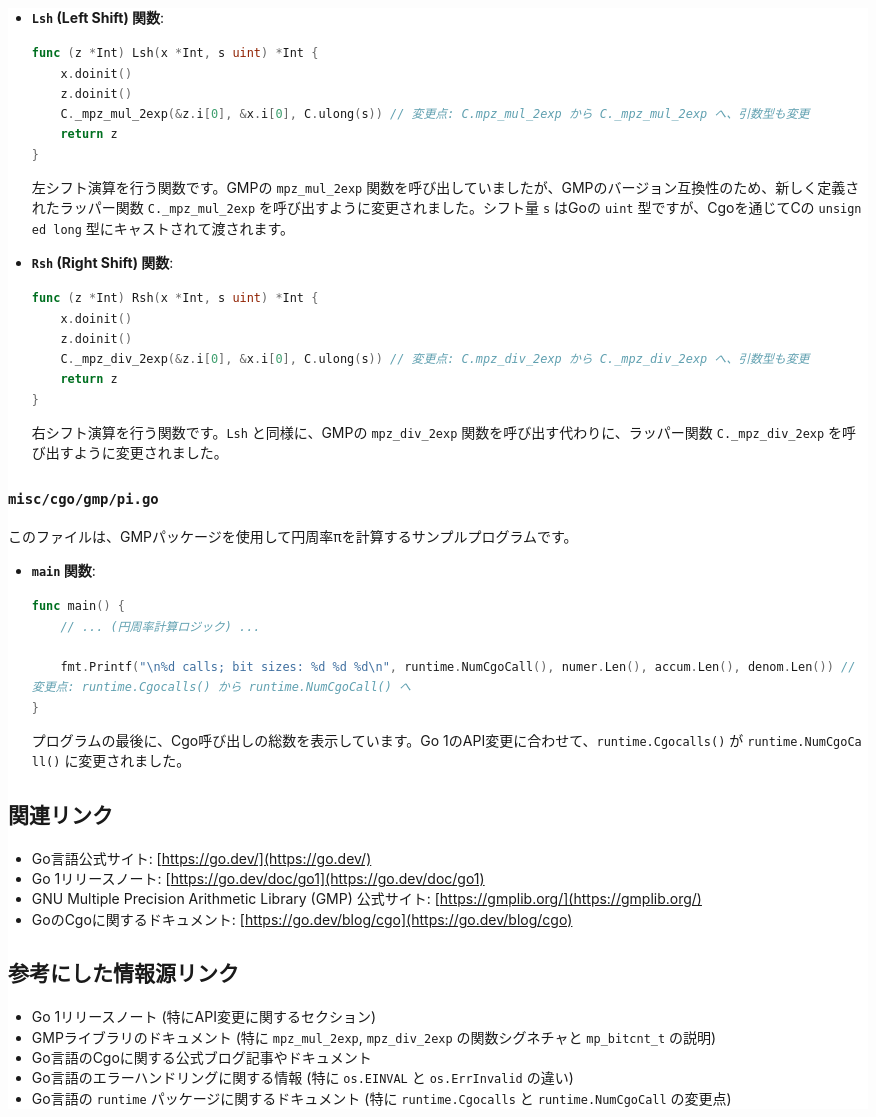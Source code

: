 *   **`Lsh` (Left Shift) 関数**:
    ```go
    func (z *Int) Lsh(x *Int, s uint) *Int {
    	x.doinit()
    	z.doinit()
    	C._mpz_mul_2exp(&z.i[0], &x.i[0], C.ulong(s)) // 変更点: C.mpz_mul_2exp から C._mpz_mul_2exp へ、引数型も変更
    	return z
    }
    ```
    左シフト演算を行う関数です。GMPの `mpz_mul_2exp` 関数を呼び出していましたが、GMPのバージョン互換性のため、新しく定義されたラッパー関数 `C._mpz_mul_2exp` を呼び出すように変更されました。シフト量 `s` はGoの `uint` 型ですが、Cgoを通じてCの `unsigned long` 型にキャストされて渡されます。

*   **`Rsh` (Right Shift) 関数**:
    ```go
    func (z *Int) Rsh(x *Int, s uint) *Int {
    	x.doinit()
    	z.doinit()
    	C._mpz_div_2exp(&z.i[0], &x.i[0], C.ulong(s)) // 変更点: C.mpz_div_2exp から C._mpz_div_2exp へ、引数型も変更
    	return z
    }
    ```
    右シフト演算を行う関数です。`Lsh` と同様に、GMPの `mpz_div_2exp` 関数を呼び出す代わりに、ラッパー関数 `C._mpz_div_2exp` を呼び出すように変更されました。

### `misc/cgo/gmp/pi.go`

このファイルは、GMPパッケージを使用して円周率πを計算するサンプルプログラムです。

*   **`main` 関数**:
    ```go
    func main() {
    	// ... (円周率計算ロジック) ...

    	fmt.Printf("\n%d calls; bit sizes: %d %d %d\n", runtime.NumCgoCall(), numer.Len(), accum.Len(), denom.Len()) // 変更点: runtime.Cgocalls() から runtime.NumCgoCall() へ
    }
    ```
    プログラムの最後に、Cgo呼び出しの総数を表示しています。Go 1のAPI変更に合わせて、`runtime.Cgocalls()` が `runtime.NumCgoCall()` に変更されました。

## 関連リンク

*   Go言語公式サイト: [https://go.dev/](https://go.dev/)
*   Go 1リリースノート: [https://go.dev/doc/go1](https://go.dev/doc/go1)
*   GNU Multiple Precision Arithmetic Library (GMP) 公式サイト: [https://gmplib.org/](https://gmplib.org/)
*   GoのCgoに関するドキュメント: [https://go.dev/blog/cgo](https://go.dev/blog/cgo)

## 参考にした情報源リンク

*   Go 1リリースノート (特にAPI変更に関するセクション)
*   GMPライブラリのドキュメント (特に `mpz_mul_2exp`, `mpz_div_2exp` の関数シグネチャと `mp_bitcnt_t` の説明)
*   Go言語のCgoに関する公式ブログ記事やドキュメント
*   Go言語のエラーハンドリングに関する情報 (特に `os.EINVAL` と `os.ErrInvalid` の違い)
*   Go言語の `runtime` パッケージに関するドキュメント (特に `runtime.Cgocalls` と `runtime.NumCgoCall` の変更点)

